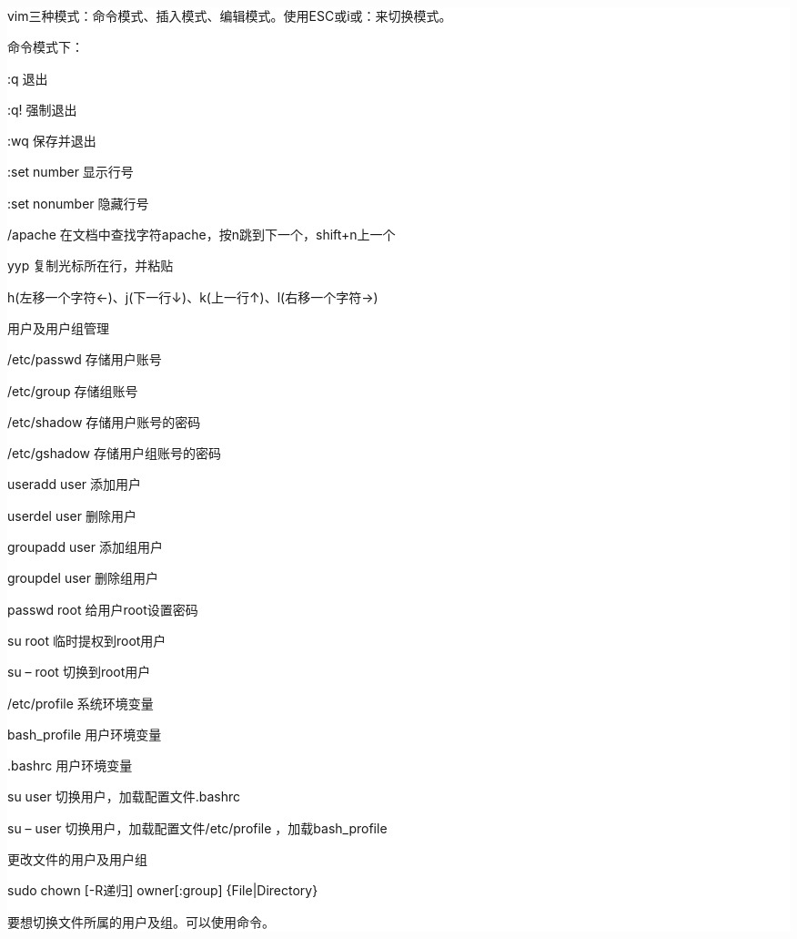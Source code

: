 

vim三种模式：命令模式、插入模式、编辑模式。使用ESC或i或：来切换模式。

命令模式下：

:q                      退出

:q!                     强制退出

:wq                   保存并退出

:set number      显示行号

:set nonumber  隐藏行号

/apache            在文档中查找字符apache，按n跳到下一个，shift+n上一个

yyp                  复制光标所在行，并粘贴

h\(左移一个字符←\)、j\(下一行↓\)、k\(上一行↑\)、l\(右移一个字符→\)



用户及用户组管理



/etc/passwd      存储用户账号

/etc/group        存储组账号

/etc/shadow      存储用户账号的密码

/etc/gshadow    存储用户组账号的密码

useradd user      添加用户

userdel user       删除用户

groupadd user   添加组用户

groupdel user    删除组用户

passwd root      给用户root设置密码

su root             临时提权到root用户

su – root           切换到root用户

/etc/profile        系统环境变量

bash\_profile      用户环境变量

.bashrc             用户环境变量

su user             切换用户，加载配置文件.bashrc

su – user           切换用户，加载配置文件/etc/profile ，加载bash\_profile



更改文件的用户及用户组



sudo chown \[-R递归\] owner\[:group\] {File\|Directory}

要想切换文件所属的用户及组。可以使用命令。
